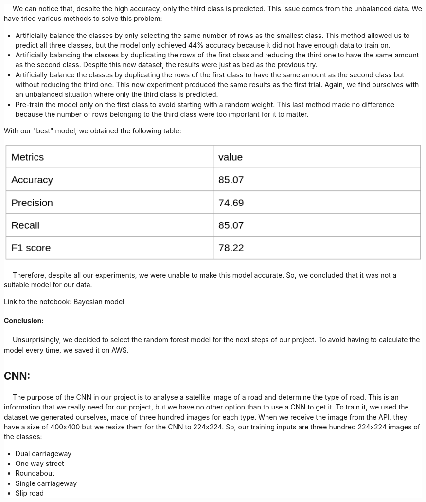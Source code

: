 &emsp; We can notice that, despite the high accuracy, only the third class is predicted. This issue comes from the unbalanced data. We have tried various methods to solve this problem:  
* Artificially balance the classes by only selecting the same number of rows as the smallest class. This method allowed us to predict all three classes, but the model only achieved 44% accuracy because it did not have enough data to train on.
* Artificially balancing the classes by duplicating the rows of the first class and reducing the third one to have the same amount as the second class. Despite this new dataset, the results were just as bad as the previous try.
* Artificially balance the classes by duplicating the rows of the first class to have the same amount as the second class but without reducing the third one. This new experiment produced the same results as the first trial. Again, we find ourselves with an unbalanced situation where only the third class is predicted.
* Pre-train the model only on the first class to avoid starting with a random weight. This last method made no difference because the number of rows belonging to the third class were too important for it to matter.

With our "best" model, we obtained the following table:

![](data/img/bayes_table.png)

&emsp; Therefore, despite all our experiments, we were unable to make this model accurate. So, we concluded that it was not a suitable model for our data.

Link to the notebook: [Bayesian model](https://github.com/dmml-heriot-watt/group-coursework-pink-twins/blob/main/notebooks/bayes.ipynb)

#### Conclusion: 

&emsp; Unsurprisingly, we decided to select the random forest model for the next steps of our project. To avoid having to calculate the model every time, we saved it on AWS.

## CNN: 

&emsp; The purpose of the CNN in our project is to analyse a satellite image of a road and determine the type of road. This is an information that we really need for our project, but we have no other option than to use a CNN to get it. To train it, we used the dataset we generated ourselves, made of three hundred images for each type. When we receive the image from the API, they have a size of 400x400 but we resize them for the CNN to 224x224. So, our training inputs are three hundred 224x224 images of the classes:  
* Dual carriageway
* One way street
* Roundabout
* Single carriageway
* Slip road
